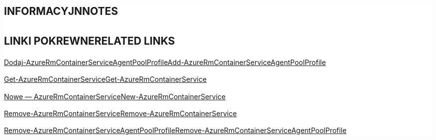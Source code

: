 ## <span data-ttu-id="9efeb-141">INFORMACYJN</span><span class="sxs-lookup"><span data-stu-id="9efeb-141">NOTES</span></span>

## <span data-ttu-id="9efeb-142">LINKI POKREWNE</span><span class="sxs-lookup"><span data-stu-id="9efeb-142">RELATED LINKS</span></span>

[<span data-ttu-id="9efeb-143">Dodaj-AzureRmContainerServiceAgentPoolProfile</span><span class="sxs-lookup"><span data-stu-id="9efeb-143">Add-AzureRmContainerServiceAgentPoolProfile</span></span>](./Add-AzureRmContainerServiceAgentPoolProfile.md)

[<span data-ttu-id="9efeb-144">Get-AzureRmContainerService</span><span class="sxs-lookup"><span data-stu-id="9efeb-144">Get-AzureRmContainerService</span></span>](./Get-AzureRmContainerService.md)

[<span data-ttu-id="9efeb-145">Nowe — AzureRmContainerService</span><span class="sxs-lookup"><span data-stu-id="9efeb-145">New-AzureRmContainerService</span></span>](./New-AzureRmContainerService.md)

[<span data-ttu-id="9efeb-146">Remove-AzureRmContainerService</span><span class="sxs-lookup"><span data-stu-id="9efeb-146">Remove-AzureRmContainerService</span></span>](./Remove-AzureRmContainerService.md)

[<span data-ttu-id="9efeb-147">Remove-AzureRmContainerServiceAgentPoolProfile</span><span class="sxs-lookup"><span data-stu-id="9efeb-147">Remove-AzureRmContainerServiceAgentPoolProfile</span></span>](./Remove-AzureRmContainerServiceAgentPoolProfile.md)


